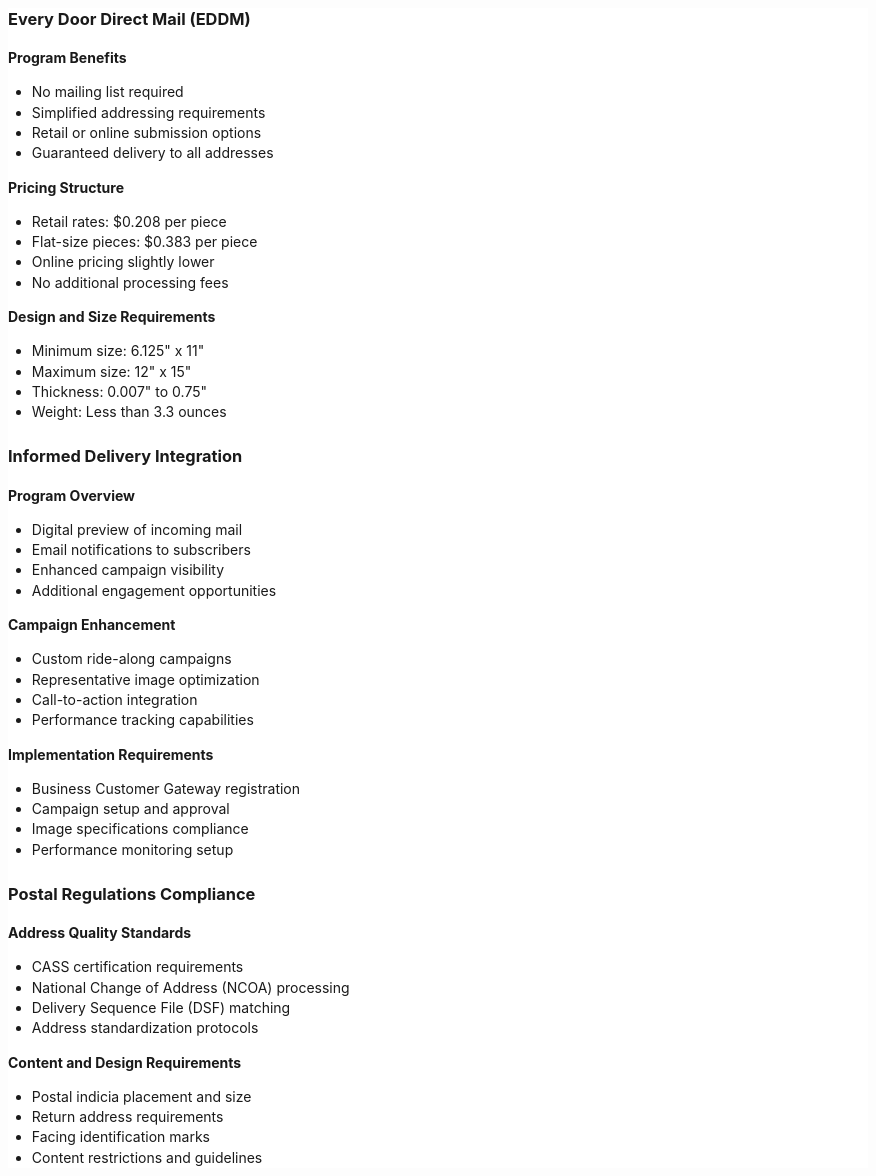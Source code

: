 ### Every Door Direct Mail (EDDM)

**Program Benefits**
- No mailing list required
- Simplified addressing requirements
- Retail or online submission options
- Guaranteed delivery to all addresses

**Pricing Structure**
- Retail rates: $0.208 per piece
- Flat-size pieces: $0.383 per piece
- Online pricing slightly lower
- No additional processing fees

**Design and Size Requirements**
- Minimum size: 6.125" x 11"
- Maximum size: 12" x 15"
- Thickness: 0.007" to 0.75"
- Weight: Less than 3.3 ounces

### Informed Delivery Integration

**Program Overview**
- Digital preview of incoming mail
- Email notifications to subscribers
- Enhanced campaign visibility
- Additional engagement opportunities

**Campaign Enhancement**
- Custom ride-along campaigns
- Representative image optimization
- Call-to-action integration
- Performance tracking capabilities

**Implementation Requirements**
- Business Customer Gateway registration
- Campaign setup and approval
- Image specifications compliance
- Performance monitoring setup

### Postal Regulations Compliance

**Address Quality Standards**
- CASS certification requirements
- National Change of Address (NCOA) processing
- Delivery Sequence File (DSF) matching
- Address standardization protocols

**Content and Design Requirements**
- Postal indicia placement and size
- Return address requirements
- Facing identification marks
- Content restrictions and guidelines
